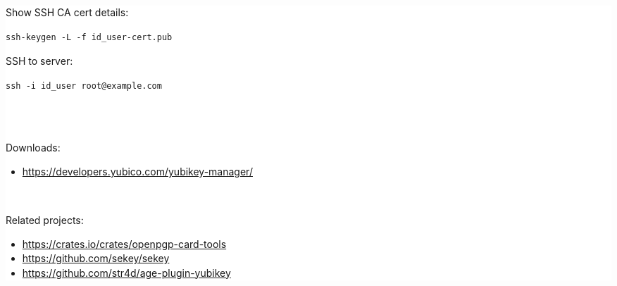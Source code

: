 Show SSH CA cert details:
```shell
ssh-keygen -L -f id_user-cert.pub
```

SSH to server:
```shell
ssh -i id_user root@example.com
```


<br><br>

Downloads:
* https://developers.yubico.com/yubikey-manager/

<br>

Related projects:
* https://crates.io/crates/openpgp-card-tools
* https://github.com/sekey/sekey
* https://github.com/str4d/age-plugin-yubikey
